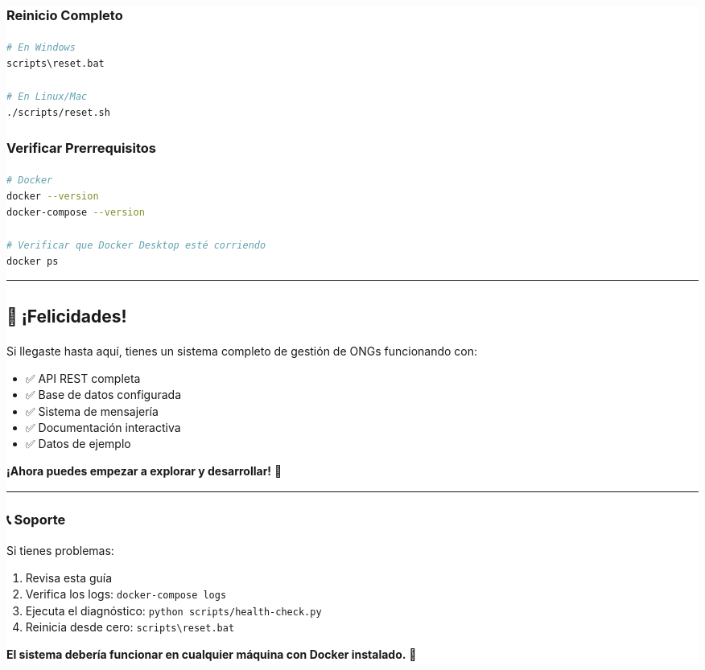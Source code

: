 ### Reinicio Completo
```bash
# En Windows
scripts\reset.bat

# En Linux/Mac
./scripts/reset.sh
```

### Verificar Prerrequisitos
```bash
# Docker
docker --version
docker-compose --version

# Verificar que Docker Desktop esté corriendo
docker ps
```

---

## 🎉 ¡Felicidades!

Si llegaste hasta aquí, tienes un sistema completo de gestión de ONGs funcionando con:

- ✅ API REST completa
- ✅ Base de datos configurada
- ✅ Sistema de mensajería
- ✅ Documentación interactiva
- ✅ Datos de ejemplo

**¡Ahora puedes empezar a explorar y desarrollar!** 🚀

---

### 📞 Soporte

Si tienes problemas:
1. Revisa esta guía
2. Verifica los logs: `docker-compose logs`
3. Ejecuta el diagnóstico: `python scripts/health-check.py`
4. Reinicia desde cero: `scripts\reset.bat`

**El sistema debería funcionar en cualquier máquina con Docker instalado.** 💪